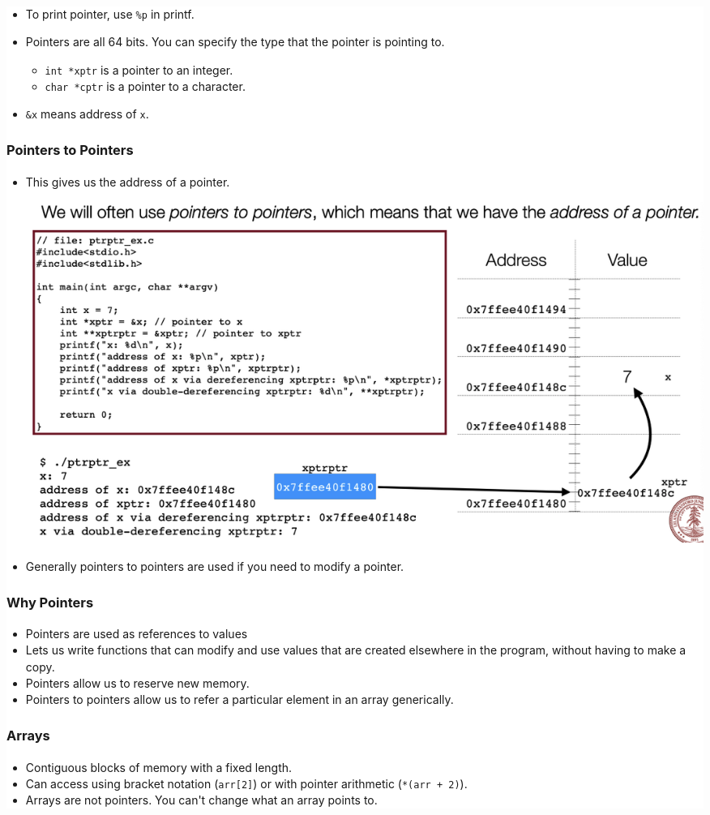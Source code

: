* To print pointer, use `%p` in printf.

* Pointers are all 64 bits. You can specify the type that the pointer is pointing to.

	* `int *xptr` is a pointer to an integer.
	* `char *cptr` is a pointer to a character.

* `&x` means address of `x`.

### Pointers to Pointers

* This gives us the address of a pointer.

	![image-20230220121859964](../attachments/cs107.assets/image-20230220121859964.png)

* Generally pointers to pointers are used if you need to modify a pointer.

### Why Pointers

* Pointers are used as references to values
* Lets us write functions that can modify and use values that are created elsewhere in the program, without having to make a copy.
* Pointers allow us to reserve new memory.
* Pointers to pointers allow us to refer a particular element in an array generically.

### Arrays

* Contiguous blocks of memory with a fixed length.
* Can access using bracket notation (`arr[2]`) or with pointer arithmetic (`*(arr + 2)`).
* Arrays are not pointers. You can't change what an array points to.
